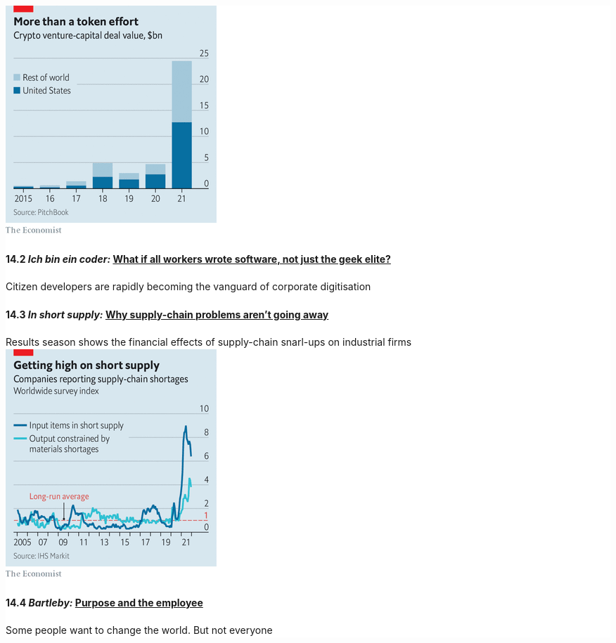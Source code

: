 ![](./images/_business_2022_01_29_will-web3-reinvent-the-internet-business-1.png)  

#### 14.2 _Ich bin ein coder:_ [What if all workers wrote software, not just the geek elite?](https://www.economist.com/business/2022/01/29/what-if-all-workers-wrote-software-not-just-the-geek-elite)  
Citizen developers are rapidly becoming the vanguard of corporate digitisation  

#### 14.3 _In short supply:_ [Why supply-chain problems aren’t going away](https://www.economist.com/business/2022/01/29/why-supply-chain-problems-arent-going-away)  
Results season shows the financial effects of supply-chain snarl-ups on industrial firms  
![](./images/_business_2022_01_29_why-supply-chain-problems-arent-going-away-1.png)  

#### 14.4 _Bartleby:_ [Purpose and the employee](https://www.economist.com/business/2022/01/29/purpose-and-the-employee)  
Some people want to change the world. But not everyone  
